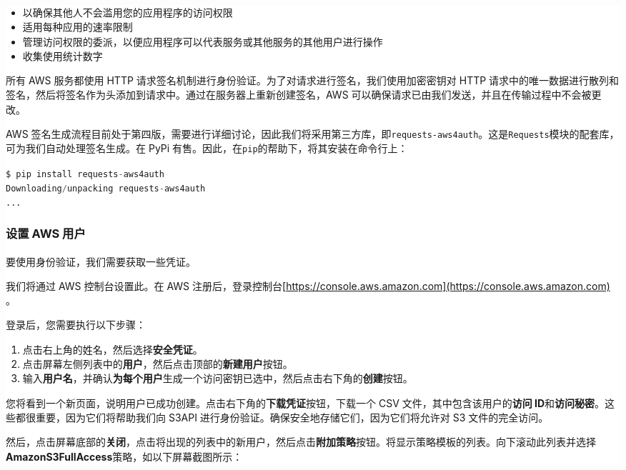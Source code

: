 *   以确保其他人不会滥用您的应用程序的访问权限
*   适用每种应用的速率限制
*   管理访问权限的委派，以便应用程序可以代表服务或其他服务的其他用户进行操作
*   收集使用统计数字

所有 AWS 服务都使用 HTTP 请求签名机制进行身份验证。为了对请求进行签名，我们使用加密密钥对 HTTP 请求中的唯一数据进行散列和签名，然后将签名作为头添加到请求中。通过在服务器上重新创建签名，AWS 可以确保请求已由我们发送，并且在传输过程中不会被更改。

AWS 签名生成流程目前处于第四版，需要进行详细讨论，因此我们将采用第三方库，即`requests-aws4auth`。这是`Requests`模块的配套库，可为我们自动处理签名生成。在 PyPi 有售。因此，在`pip`的帮助下，将其安装在命令行上：

```py
$ pip install requests-aws4auth
Downloading/unpacking requests-aws4auth
...

```

### 设置 AWS 用户

要使用身份验证，我们需要获取一些凭证。

我们将通过 AWS 控制台设置此。在 AWS 注册后，登录控制台[https://console.aws.amazon.com](https://console.aws.amazon.com) 。

登录后，您需要执行以下步骤：

1.  点击右上角的姓名，然后选择**安全凭证**。
2.  点击屏幕左侧列表中的**用户**，然后点击顶部的**新建用户**按钮。
3.  输入**用户名**，并确认**为每个用户**生成一个访问密钥已选中，然后点击右下角的**创建**按钮。

您将看到一个新页面，说明用户已成功创建。点击右下角的**下载凭证**按钮，下载一个 CSV 文件，其中包含该用户的**访问 ID**和**访问秘密**。这些都很重要，因为它们将帮助我们向 S3API 进行身份验证。确保安全地存储它们，因为它们将允许对 S3 文件的完全访问。

然后，点击屏幕底部的**关闭**，点击将出现的列表中的新用户，然后点击**附加策略**按钮。将显示策略模板的列表。向下滚动此列表并选择**AmazonS3FullAccess**策略，如以下屏幕截图所示：
